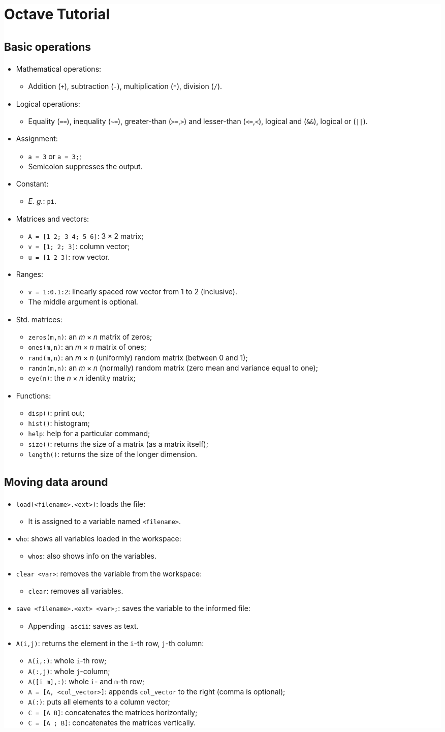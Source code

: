 # Octave Tutorial

## Basic operations

- Mathematical operations:
  - Addition (`+`), subtraction (`-`), multiplication (`*`), division (`/`).
- Logical operations:
  - Equality (`==`), inequality (`~=`), greater-than (`>=`,`>`) and lesser-than (`<=`,`<`), logical and (`&&`), logical or (`||`).
- Assignment:
  - `a = 3` or `a = 3;`;
  - Semicolon suppresses the output.
- Constant:
  - *E. g.*: `pi`.
- Matrices and vectors:
  - `A = [1 2; 3 4; 5 6]`: $3 \times 2$ matrix;
  - `v = [1; 2; 3]`: column vector;
  - `u = [1 2 3]`: row vector.
- Ranges:
  - `v = 1:0.1:2`: linearly spaced row vector from $1$ to $2$ (inclusive).
  - The middle argument is optional.
- Std. matrices:
  - `zeros(m,n)`: an $m \times n$ matrix of zeros;
  - `ones(m,n)`: an $m \times n$ matrix of ones;
  - `rand(m,n)`: an $m \times n$ (uniformly) random matrix (between 0 and 1);
  - `randn(m,n)`: an $m \times n$ (normally) random matrix (zero mean and variance equal to one);
  - `eye(n)`: the $n \times n$ identity matrix;

- Functions:
  - `disp()`: print out;
  - `hist()`: histogram;
  - `help`: help for a particular command;
  - `size()`: returns the size of a matrix (as a matrix itself);
  - `length()`: returns the size of the longer dimension.

## Moving data around

- `load(<filename>.<ext>)`: loads the file:
  - It is assigned to a variable named `<filename>`.
- `who`: shows all variables loaded in the workspace:
  - `whos`: also shows info on the variables.

- `clear <var>`: removes the variable from the workspace:
  - `clear`: removes all variables.
- `save <filename>.<ext> <var>;`: saves the variable to the informed file:
  - Appending `-ascii`: saves as text.
- `A(i,j)`: returns the element in the `i`-th row, `j`-th column:
  - `A(i,:)`: whole `i`-th row;
  - `A(:,j)`: whole `j`-column;
  - `A([i m],:)`: whole `i`- and `m`-th row;
  - `A = [A, <col_vector>]`: appends `col_vector` to the right (comma is optional);
  - `A(:)`: puts all elements to a column vector;
  - `C = [A B]`: concatenates the matrices horizontally;
  - `C = [A ; B]`: concatenates the matrices vertically.
